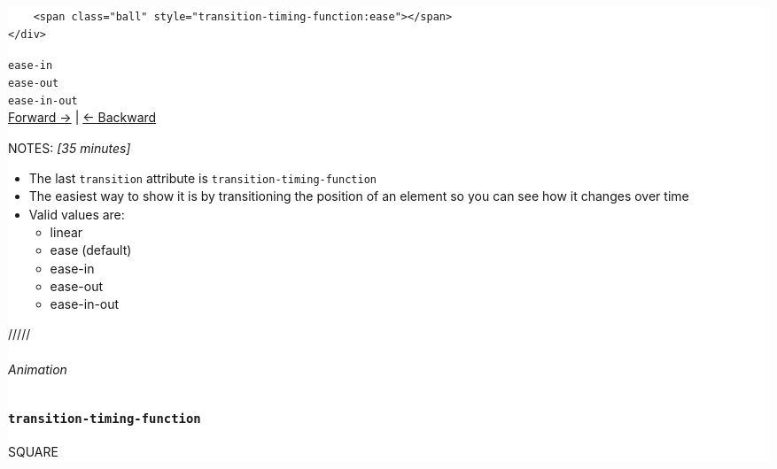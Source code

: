 		<span class="ball" style="transition-timing-function:ease"></span>
	</div>
</div>
<div class="track-shell">
	<div class="track-name">
		<code>ease-in</code>
	</div>
	<div class="track">
		<span class="ball" style="transition-timing-function:ease-in"></span>
	</div>
</div>
<div class="track-shell">
	<div class="track-name">
		<code>ease-out</code>
	</div>
	<div class="track">
		<span class="ball" style="transition-timing-function:ease-out"></span>
	</div>
</div>
<div class="track-shell">
	<div class="track-name">
		<code>ease-in-out</code>
	</div>
	<div class="track">
		<span class="ball" style="transition-timing-function:ease-in-out"></span>
	</div>
</div>

<a href="javascript:$('section.stack.present section.present .track').addClass('active')">
	Forward &rarr;</a> |
<a href="javascript:$('section.stack.present section.present .track').removeClass('active')">
	&larr; Backward</a>

NOTES:
_[35 minutes]_

- The last `transition` attribute is `transition-timing-function`
- The easiest way to show it is by transitioning the position of an element so you can see how it changes over time
- Valid values are:
  - linear
  - ease (default)
  - ease-in
  - ease-out
  - ease-in-out

/////

###### Animation

### `transition-timing-function`

<div class="canvas">
	<div class="square">
		<span>SQUARE</span>
	</div>
</div>
